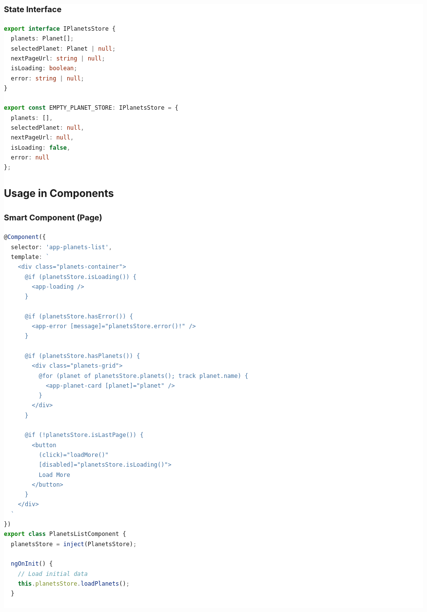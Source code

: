 ### State Interface

```typescript
export interface IPlanetsStore {
  planets: Planet[];
  selectedPlanet: Planet | null;
  nextPageUrl: string | null;
  isLoading: boolean;
  error: string | null;
}

export const EMPTY_PLANET_STORE: IPlanetsStore = {
  planets: [],
  selectedPlanet: null,
  nextPageUrl: null,
  isLoading: false,
  error: null
};
```

## Usage in Components

### Smart Component (Page)

```typescript
@Component({
  selector: 'app-planets-list',
  template: `
    <div class="planets-container">
      @if (planetsStore.isLoading()) {
        <app-loading />
      }
      
      @if (planetsStore.hasError()) {
        <app-error [message]="planetsStore.error()!" />
      }
      
      @if (planetsStore.hasPlanets()) {
        <div class="planets-grid">
          @for (planet of planetsStore.planets(); track planet.name) {
            <app-planet-card [planet]="planet" />
          }
        </div>
      }
      
      @if (!planetsStore.isLastPage()) {
        <button 
          (click)="loadMore()"
          [disabled]="planetsStore.isLoading()">
          Load More
        </button>
      }
    </div>
  `
})
export class PlanetsListComponent {
  planetsStore = inject(PlanetsStore);
  
  ngOnInit() {
    // Load initial data
    this.planetsStore.loadPlanets();
  }
  
```